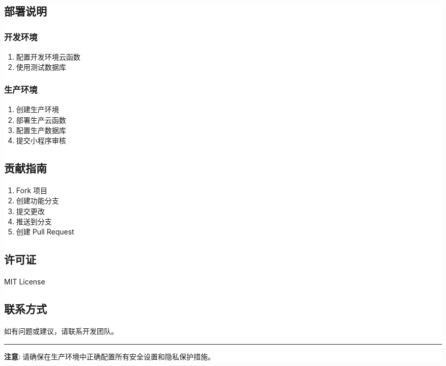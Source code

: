 ## 部署说明

### 开发环境
1. 配置开发环境云函数
2. 使用测试数据库

### 生产环境
1. 创建生产环境
2. 部署生产云函数
3. 配置生产数据库
4. 提交小程序审核

## 贡献指南

1. Fork 项目
2. 创建功能分支
3. 提交更改
4. 推送到分支
5. 创建 Pull Request

## 许可证

MIT License

## 联系方式

如有问题或建议，请联系开发团队。

---

**注意**: 请确保在生产环境中正确配置所有安全设置和隐私保护措施。